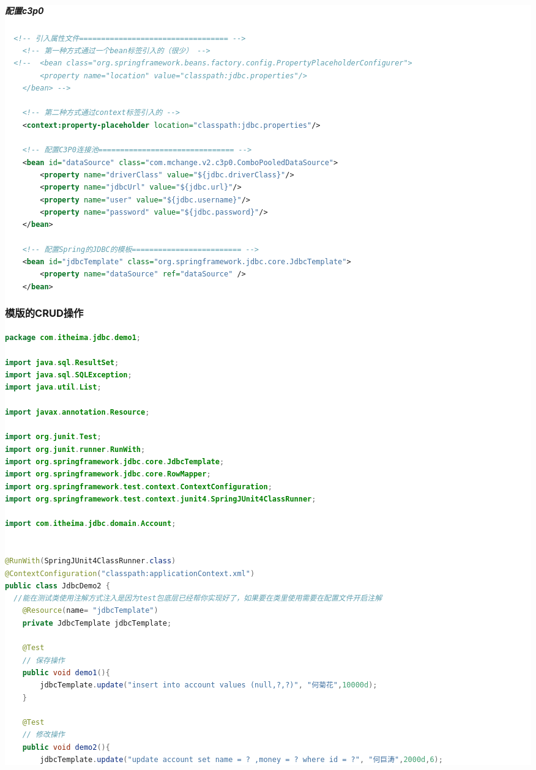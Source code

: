 ##### 配置c3p0

```xml
  <!-- 引入属性文件================================== -->
	<!-- 第一种方式通过一个bean标签引入的（很少） -->
  <!-- 	<bean class="org.springframework.beans.factory.config.PropertyPlaceholderConfigurer">
		<property name="location" value="classpath:jdbc.properties"/>
	</bean> -->
	
	<!-- 第二种方式通过context标签引入的 -->
	<context:property-placeholder location="classpath:jdbc.properties"/>
	
	<!-- 配置C3P0连接池=============================== -->
	<bean id="dataSource" class="com.mchange.v2.c3p0.ComboPooledDataSource">
		<property name="driverClass" value="${jdbc.driverClass}"/>
		<property name="jdbcUrl" value="${jdbc.url}"/>
		<property name="user" value="${jdbc.username}"/>
		<property name="password" value="${jdbc.password}"/>
	</bean>
	
	<!-- 配置Spring的JDBC的模板========================= -->
	<bean id="jdbcTemplate" class="org.springframework.jdbc.core.JdbcTemplate">
		<property name="dataSource" ref="dataSource" />
	</bean>
```

### 模版的CRUD操作

```java
package com.itheima.jdbc.demo1;

import java.sql.ResultSet;
import java.sql.SQLException;
import java.util.List;

import javax.annotation.Resource;

import org.junit.Test;
import org.junit.runner.RunWith;
import org.springframework.jdbc.core.JdbcTemplate;
import org.springframework.jdbc.core.RowMapper;
import org.springframework.test.context.ContextConfiguration;
import org.springframework.test.context.junit4.SpringJUnit4ClassRunner;

import com.itheima.jdbc.domain.Account;


@RunWith(SpringJUnit4ClassRunner.class)
@ContextConfiguration("classpath:applicationContext.xml")
public class JdbcDemo2 {
  //能在测试类使用注解方式注入是因为test包底层已经帮你实现好了，如果要在类里使用需要在配置文件开启注解
	@Resource(name= "jdbcTemplate")
	private JdbcTemplate jdbcTemplate;
	
	@Test
	// 保存操作
	public void demo1(){
		jdbcTemplate.update("insert into account values (null,?,?)", "何菊花",10000d);
	}
	
	@Test
	// 修改操作
	public void demo2(){
		jdbcTemplate.update("update account set name = ? ,money = ? where id = ?", "何巨涛",2000d,6);
```